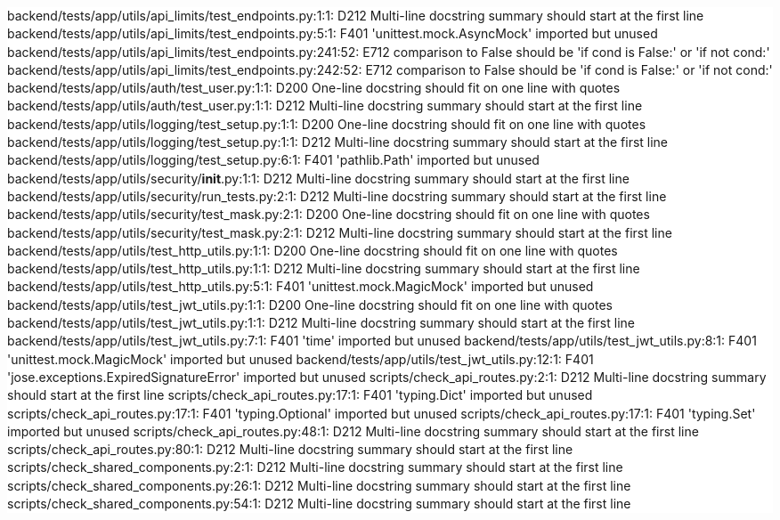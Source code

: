 backend/tests/app/utils/api_limits/test_endpoints.py:1:1: D212 Multi-line docstring summary should start at the first line
backend/tests/app/utils/api_limits/test_endpoints.py:5:1: F401 'unittest.mock.AsyncMock' imported but unused
backend/tests/app/utils/api_limits/test_endpoints.py:241:52: E712 comparison to False should be 'if cond is False:' or 'if not cond:'
backend/tests/app/utils/api_limits/test_endpoints.py:242:52: E712 comparison to False should be 'if cond is False:' or 'if not cond:'
backend/tests/app/utils/auth/test_user.py:1:1: D200 One-line docstring should fit on one line with quotes
backend/tests/app/utils/auth/test_user.py:1:1: D212 Multi-line docstring summary should start at the first line
backend/tests/app/utils/logging/test_setup.py:1:1: D200 One-line docstring should fit on one line with quotes
backend/tests/app/utils/logging/test_setup.py:1:1: D212 Multi-line docstring summary should start at the first line
backend/tests/app/utils/logging/test_setup.py:6:1: F401 'pathlib.Path' imported but unused
backend/tests/app/utils/security/**init**.py:1:1: D212 Multi-line docstring summary should start at the first line
backend/tests/app/utils/security/run_tests.py:2:1: D212 Multi-line docstring summary should start at the first line
backend/tests/app/utils/security/test_mask.py:2:1: D200 One-line docstring should fit on one line with quotes
backend/tests/app/utils/security/test_mask.py:2:1: D212 Multi-line docstring summary should start at the first line
backend/tests/app/utils/test_http_utils.py:1:1: D200 One-line docstring should fit on one line with quotes
backend/tests/app/utils/test_http_utils.py:1:1: D212 Multi-line docstring summary should start at the first line
backend/tests/app/utils/test_http_utils.py:5:1: F401 'unittest.mock.MagicMock' imported but unused
backend/tests/app/utils/test_jwt_utils.py:1:1: D200 One-line docstring should fit on one line with quotes
backend/tests/app/utils/test_jwt_utils.py:1:1: D212 Multi-line docstring summary should start at the first line
backend/tests/app/utils/test_jwt_utils.py:7:1: F401 'time' imported but unused
backend/tests/app/utils/test_jwt_utils.py:8:1: F401 'unittest.mock.MagicMock' imported but unused
backend/tests/app/utils/test_jwt_utils.py:12:1: F401 'jose.exceptions.ExpiredSignatureError' imported but unused
scripts/check_api_routes.py:2:1: D212 Multi-line docstring summary should start at the first line
scripts/check_api_routes.py:17:1: F401 'typing.Dict' imported but unused
scripts/check_api_routes.py:17:1: F401 'typing.Optional' imported but unused
scripts/check_api_routes.py:17:1: F401 'typing.Set' imported but unused
scripts/check_api_routes.py:48:1: D212 Multi-line docstring summary should start at the first line
scripts/check_api_routes.py:80:1: D212 Multi-line docstring summary should start at the first line
scripts/check_shared_components.py:2:1: D212 Multi-line docstring summary should start at the first line
scripts/check_shared_components.py:26:1: D212 Multi-line docstring summary should start at the first line
scripts/check_shared_components.py:54:1: D212 Multi-line docstring summary should start at the first line
